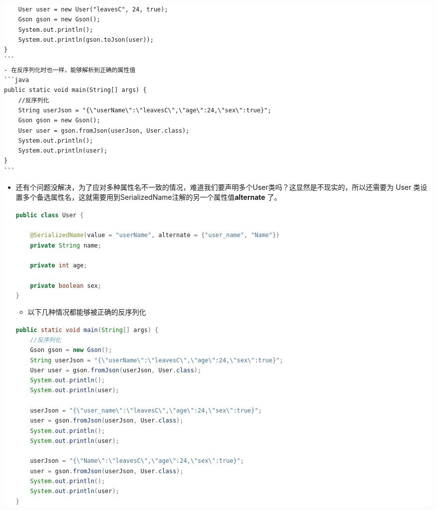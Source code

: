         User user = new User("leavesC", 24, true);
        Gson gson = new Gson();
        System.out.println();
        System.out.println(gson.toJson(user));
    }
    ```
    - 在反序列化时也一样，能够解析到正确的属性值
    ```java
    public static void main(String[] args) {
        //反序列化
        String userJson = "{\"userName\":\"leavesC\",\"age\":24,\"sex\":true}";
        Gson gson = new Gson();
        User user = gson.fromJson(userJson, User.class);
        System.out.println();
        System.out.println(user);
    }
    ```
- 还有个问题没解决，为了应对多种属性名不一致的情况，难道我们要声明多个User类吗？这显然是不现实的，所以还需要为 User 类设置多个备选属性名，这就需要用到SerializedName注解的另一个属性值**alternate** 了。
    ```java
    public class User {
    
        @SerializedName(value = "userName", alternate = {"user_name", "Name"})
        private String name;
    
        private int age;
    
        private boolean sex;
    }
    ```
    - 以下几种情况都能够被正确的反序列化
    ```java
    public static void main(String[] args) {
        //反序列化
        Gson gson = new Gson();
        String userJson = "{\"userName\":\"leavesC\",\"age\":24,\"sex\":true}";
        User user = gson.fromJson(userJson, User.class);
        System.out.println();
        System.out.println(user);
    
        userJson = "{\"user_name\":\"leavesC\",\"age\":24,\"sex\":true}";
        user = gson.fromJson(userJson, User.class);
        System.out.println();
        System.out.println(user);
    
        userJson = "{\"Name\":\"leavesC\",\"age\":24,\"sex\":true}";
        user = gson.fromJson(userJson, User.class);
        System.out.println();
        System.out.println(user);
    }
    ```



